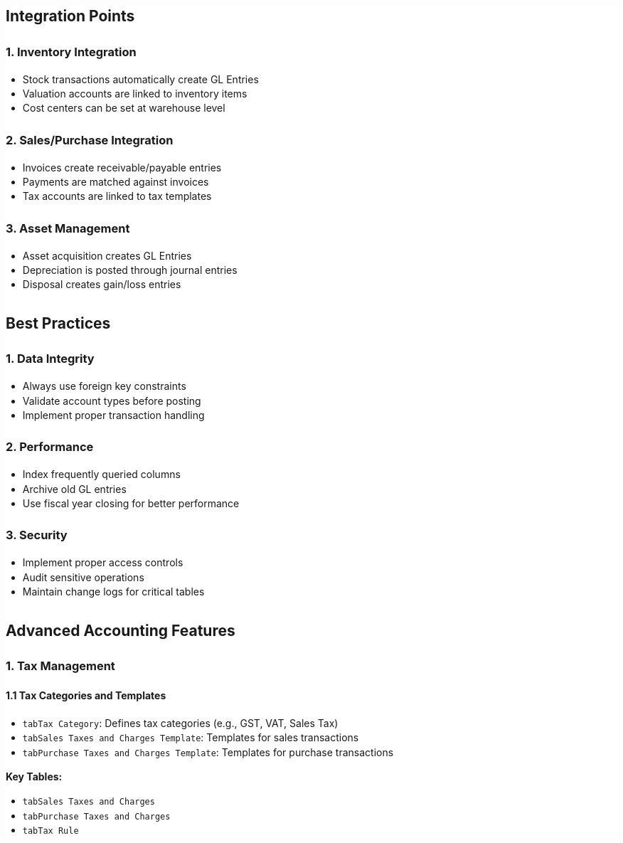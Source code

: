 ## Integration Points

### 1. Inventory Integration
- Stock transactions automatically create GL Entries
- Valuation accounts are linked to inventory items
- Cost centers can be set at warehouse level

### 2. Sales/Purchase Integration
- Invoices create receivable/payable entries
- Payments are matched against invoices
- Tax accounts are linked to tax templates

### 3. Asset Management
- Asset acquisition creates GL Entries
- Depreciation is posted through journal entries
- Disposal creates gain/loss entries

## Best Practices

### 1. Data Integrity
- Always use foreign key constraints
- Validate account types before posting
- Implement proper transaction handling

### 2. Performance
- Index frequently queried columns
- Archive old GL entries
- Use fiscal year closing for better performance

### 3. Security
- Implement proper access controls
- Audit sensitive operations
- Maintain change logs for critical tables

## Advanced Accounting Features

### 1. Tax Management

#### 1.1 Tax Categories and Templates
- `tabTax Category`: Defines tax categories (e.g., GST, VAT, Sales Tax)
- `tabSales Taxes and Charges Template`: Templates for sales transactions
- `tabPurchase Taxes and Charges Template`: Templates for purchase transactions

**Key Tables:**
- `tabSales Taxes and Charges`
- `tabPurchase Taxes and Charges`
- `tabTax Rule`
